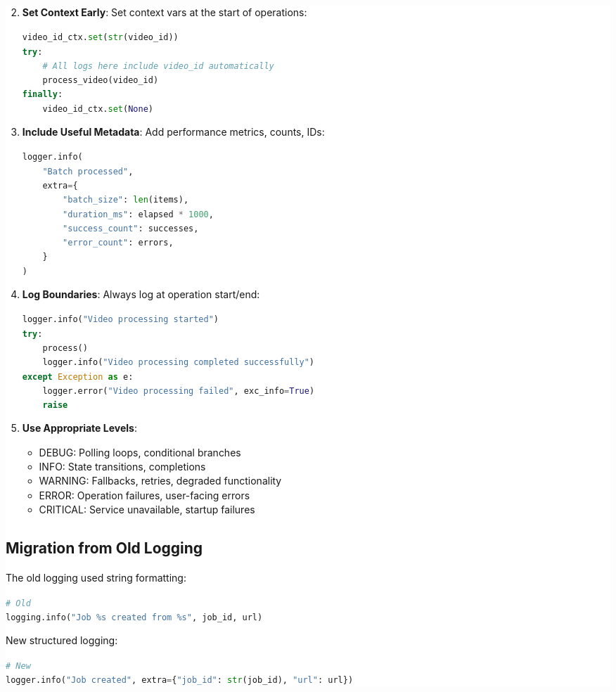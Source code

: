2. **Set Context Early**: Set context vars at the start of operations:
   ```python
   video_id_ctx.set(str(video_id))
   try:
       # All logs here include video_id automatically
       process_video(video_id)
   finally:
       video_id_ctx.set(None)
   ```

3. **Include Useful Metadata**: Add performance metrics, counts, IDs:
   ```python
   logger.info(
       "Batch processed",
       extra={
           "batch_size": len(items),
           "duration_ms": elapsed * 1000,
           "success_count": successes,
           "error_count": errors,
       }
   )
   ```

4. **Log Boundaries**: Always log at operation start/end:
   ```python
   logger.info("Video processing started")
   try:
       process()
       logger.info("Video processing completed successfully")
   except Exception as e:
       logger.error("Video processing failed", exc_info=True)
       raise
   ```

5. **Use Appropriate Levels**:
   - DEBUG: Polling loops, conditional branches
   - INFO: State transitions, completions
   - WARNING: Fallbacks, retries, degraded functionality
   - ERROR: Operation failures, user-facing errors
   - CRITICAL: Service unavailable, startup failures

## Migration from Old Logging

The old logging used string formatting:

```python
# Old
logging.info("Job %s created from %s", job_id, url)
```

New structured logging:

```python
# New
logger.info("Job created", extra={"job_id": str(job_id), "url": url})
```
